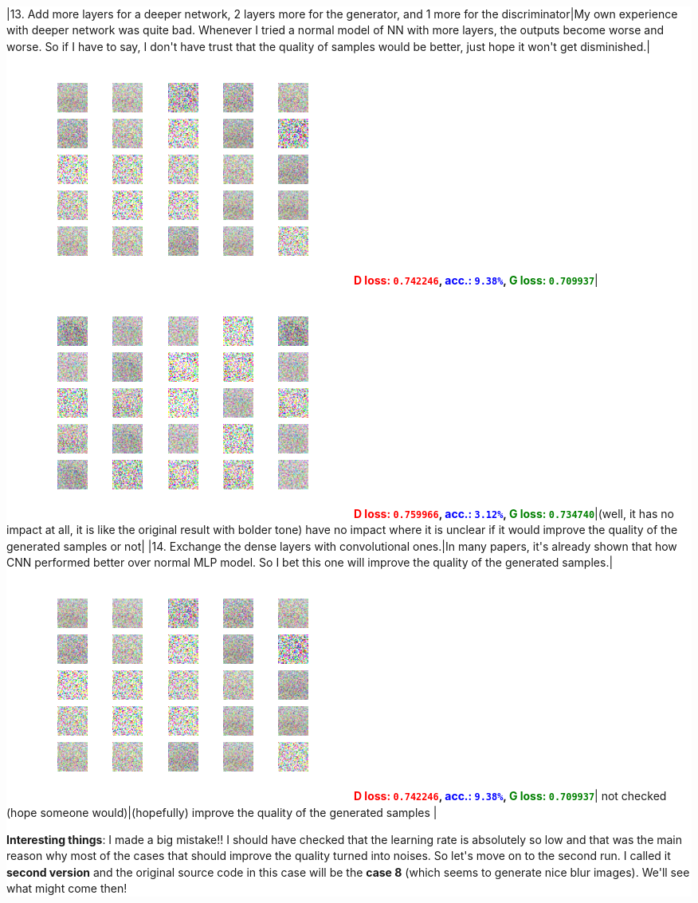 |13. Add more layers for a deeper network, 2 layers more for the generator, and 1 more for the discriminator|My own experience with deeper network was quite bad. Whenever I tried a normal model of NN with more layers, the outputs become worse and worse. So if I have to say, I don't have trust that the quality of samples would be better, just hope it won't get disminished.|![orig.png](last_epoch/orig.png) **<font color='red'>D loss: `0.742246`</font>, <font color='blue'>acc.: `9.38%`</font>, <font color='green'>G loss: `0.709937`</font>**|![case13.png](last_epoch/case13.png) **<font color='red'>D loss: `0.759966`</font>, <font color='blue'>acc.: `3.12%`</font>, <font color='green'>G loss: `0.734740`</font>**|(well, it has no impact at all, it is like the original result with bolder tone) have no impact where it is unclear if it would improve the quality of the generated samples or not|
|14. Exchange the dense layers with convolutional ones.|In many papers, it's already shown that how CNN performed better over normal MLP model. So I bet this one will improve the quality of the generated samples.|![orig.png](last_epoch/orig.png) **<font color='red'>D loss: `0.742246`</font>, <font color='blue'>acc.: `9.38%`</font>, <font color='green'>G loss: `0.709937`</font>**| not checked (hope someone would)|(hopefully) improve the quality of the generated samples |

**Interesting things**: I made a big mistake!! I should have checked that the learning rate is absolutely so low and that was the main reason why most of the cases that should improve the quality turned into noises. So let's move on to the second run. I called it **second version** and the original source code in this case will be the **case 8** (which seems to generate nice blur images). We'll see what might come then!


